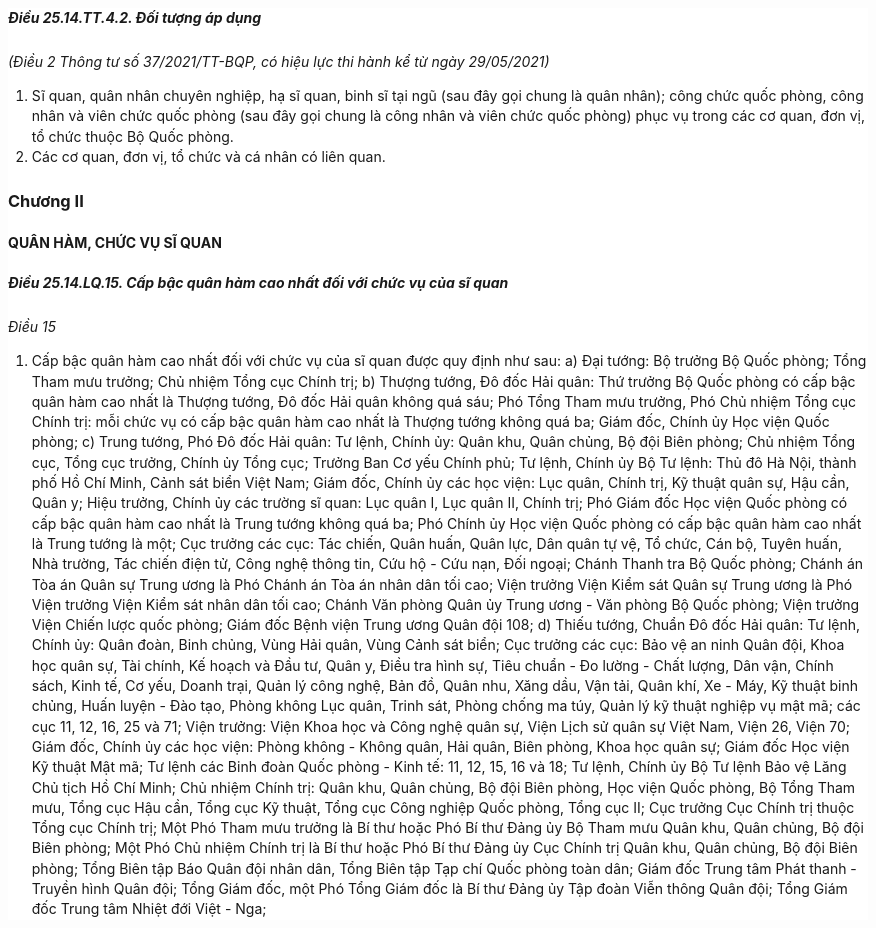 ##### Điều 25.14.TT.4.2. Đối tượng áp dụng
*(Điều 2 Thông tư số 37/2021/TT-BQP, có hiệu lực thi hành kể từ ngày 29/05/2021)*
1. Sĩ quan, quân nhân chuyên nghiệp, hạ sĩ quan, binh sĩ tại ngũ (sau đây gọi chung là quân nhân); công chức quốc phòng, công nhân và viên chức quốc phòng (sau đây gọi chung là công nhân và viên chức quốc phòng) phục vụ trong các cơ quan, đơn vị, tổ chức thuộc Bộ Quốc phòng.
2. Các cơ quan, đơn vị, tổ chức và cá nhân có liên quan.

### Chương II

#### QUÂN HÀM, CHỨC VỤ SĨ QUAN

##### Điều 25.14.LQ.15. Cấp bậc quân hàm cao nhất đối với chức vụ của sĩ quan
*Điều 15*
1. Cấp bậc quân hàm cao nhất đối với chức vụ của sĩ quan được quy định như sau:
a) Đại tướng:
Bộ trưởng Bộ Quốc phòng;
Tổng Tham mưu trưởng; Chủ nhiệm Tổng cục Chính trị;
b) Thượng tướng, Đô đốc Hải quân:
Thứ tr­ưởng Bộ Quốc phòng có cấp bậc quân hàm cao nhất là Thượng tướng, Đô đốc Hải quân không quá sáu;
Phó Tổng Tham m­ưu trư­ởng, Phó Chủ nhiệm Tổng cục Chính trị: mỗi chức vụ có cấp bậc quân hàm cao nhất là Thượng tướng không quá ba;
Giám đốc, Chính ủy Học viện Quốc phòng;
c) Trung tướng, Phó Đô đốc Hải quân:
Tư lệnh, Chính ủy: Quân khu, Quân chủng, Bộ đội Biên phòng; Chủ nhiệm Tổng cục, Tổng cục trưởng, Chính ủy Tổng cục; Trưởng Ban Cơ yếu Chính phủ;
Tư lệnh, Chính ủy Bộ Tư lệnh: Thủ đô Hà Nội, thành phố Hồ Chí Minh, Cảnh sát biển Việt Nam;
Giám đốc, Chính ủy các học viện: Lục quân, Chính trị, Kỹ thuật quân sự, Hậu cần, Quân y;
Hiệu trưởng, Chính ủy các trường sĩ quan: Lục quân I, Lục quân II, Chính trị;
Phó Giám đốc Học viện Quốc phòng có cấp bậc quân hàm cao nhất là Trung tướng không quá ba; Phó Chính ủy Học viện Quốc phòng có cấp bậc quân hàm cao nhất là Trung tướng là một;
Cục trưởng các cục: Tác chiến, Quân huấn, Quân lực, Dân quân tự vệ, Tổ chức, Cán bộ, Tuyên huấn, Nhà trường, Tác chiến điện tử, Công nghệ thông tin, Cứu hộ - Cứu nạn, Đối ngoại;
Chánh Thanh tra Bộ Quốc phòng; Chánh án Tòa án Quân sự Trung ương là Phó Chánh án Tòa án nhân dân tối cao; Viện trưởng Viện Kiểm sát Quân sự Trung ương là Phó Viện trưởng Viện Kiểm sát nhân dân tối cao;
Chánh Văn phòng Quân ủy Trung ương - Văn phòng Bộ Quốc phòng;
Viện trưởng Viện Chiến lược quốc phòng;
Giám đốc Bệnh viện Trung ương Quân đội 108;
d) Thiếu tướng, Chuẩn Đô đốc Hải quân:
Tư lệnh, Chính ủy: Quân đoàn, Binh chủng, Vùng Hải quân, Vùng Cảnh sát biển;
Cục trưởng các cục: Bảo vệ an ninh Quân đội, Khoa học quân sự, Tài chính, Kế hoạch và Đầu tư, Quân y, Điều tra hình sự, Tiêu chuẩn - Đo lường - Chất lượng, Dân vận, Chính sách, Kinh tế, Cơ yếu, Doanh trại, Quản lý công nghệ, Bản đồ, Quân nhu, Xăng dầu, Vận tải, Quân khí, Xe - Máy, Kỹ thuật binh chủng, Huấn luyện - Đào tạo, Phòng không Lục quân, Trinh sát, Phòng chống ma túy, Quản lý kỹ thuật nghiệp vụ mật mã; các cục 11, 12, 16, 25 và 71;
Viện trưởng: Viện Khoa học và Công nghệ quân sự, Viện Lịch sử quân sự Việt Nam, Viện 26, Viện 70;
Giám đốc, Chính ủy các học viện: Phòng không - Không quân, Hải quân, Biên phòng, Khoa học quân sự;
Giám đốc Học viện Kỹ thuật Mật mã;
Tư lệnh các Binh đoàn Quốc phòng - Kinh tế: 11, 12, 15, 16 và 18;
Tư lệnh, Chính ủy Bộ Tư lệnh Bảo vệ Lăng Chủ tịch Hồ Chí Minh;
Chủ nhiệm Chính trị: Quân khu, Quân chủng, Bộ đội Biên phòng, Học viện Quốc phòng, Bộ Tổng Tham mưu, Tổng cục Hậu cần, Tổng cục Kỹ thuật, Tổng cục Công nghiệp Quốc phòng, Tổng cục II; Cục trưởng Cục Chính trị thuộc Tổng cục Chính trị;
Một Phó Tham mưu trưởng là Bí thư hoặc Phó Bí thư Đảng ủy Bộ Tham mưu Quân khu, Quân chủng, Bộ đội Biên phòng;
Một Phó Chủ nhiệm Chính trị là Bí thư hoặc Phó Bí thư Đảng ủy Cục Chính trị Quân khu, Quân chủng, Bộ đội Biên phòng;
Tổng Biên tập Báo Quân đội nhân dân, Tổng Biên tập Tạp chí Quốc phòng toàn dân;
Giám đốc Trung tâm Phát thanh - Truyền hình Quân đội;
Tổng Giám đốc, một Phó Tổng Giám đốc là Bí thư Đảng ủy Tập đoàn Viễn thông Quân đội;
Tổng Giám đốc Trung tâm Nhiệt đới Việt - Nga;